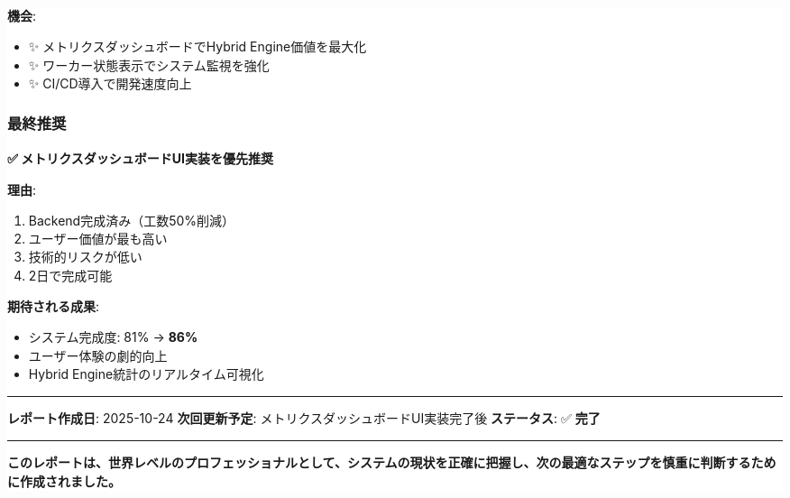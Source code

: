 **機会**:
- ✨ メトリクスダッシュボードでHybrid Engine価値を最大化
- ✨ ワーカー状態表示でシステム監視を強化
- ✨ CI/CD導入で開発速度向上

### 最終推奨

**✅ メトリクスダッシュボードUI実装を優先推奨**

**理由**:
1. Backend完成済み（工数50%削減）
2. ユーザー価値が最も高い
3. 技術的リスクが低い
4. 2日で完成可能

**期待される成果**:
- システム完成度: 81% → **86%**
- ユーザー体験の劇的向上
- Hybrid Engine統計のリアルタイム可視化

---

**レポート作成日**: 2025-10-24
**次回更新予定**: メトリクスダッシュボードUI実装完了後
**ステータス**: ✅ **完了**

---

**このレポートは、世界レベルのプロフェッショナルとして、システムの現状を正確に把握し、次の最適なステップを慎重に判断するために作成されました。**
